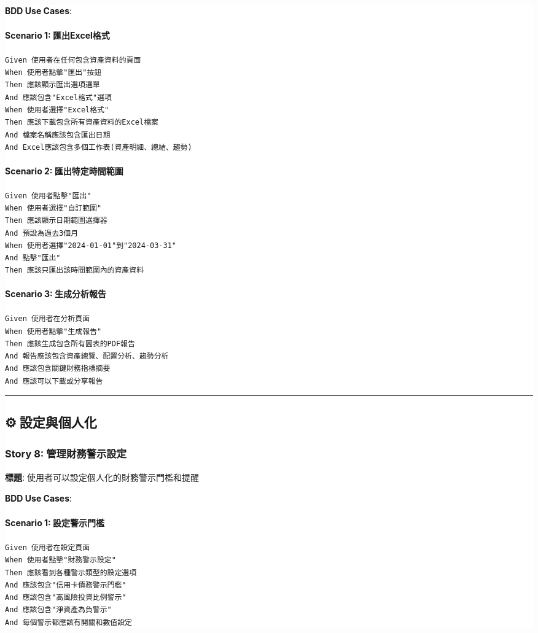 **BDD Use Cases**:

#### Scenario 1: 匯出Excel格式

```gherkin
Given 使用者在任何包含資產資料的頁面
When 使用者點擊"匯出"按鈕
Then 應該顯示匯出選項選單
And 應該包含"Excel格式"選項
When 使用者選擇"Excel格式"
Then 應該下載包含所有資產資料的Excel檔案
And 檔案名稱應該包含匯出日期
And Excel應該包含多個工作表(資產明細、總結、趨勢)
```

#### Scenario 2: 匯出特定時間範圍

```gherkin
Given 使用者點擊"匯出"
When 使用者選擇"自訂範圍"
Then 應該顯示日期範圍選擇器
And 預設為過去3個月
When 使用者選擇"2024-01-01"到"2024-03-31"
And 點擊"匯出"
Then 應該只匯出該時間範圍內的資產資料
```

#### Scenario 3: 生成分析報告

```gherkin
Given 使用者在分析頁面
When 使用者點擊"生成報告"
Then 應該生成包含所有圖表的PDF報告
And 報告應該包含資產總覽、配置分析、趨勢分析
And 應該包含關鍵財務指標摘要
And 應該可以下載或分享報告
```

-----

## ⚙️ 設定與個人化

### Story 8: 管理財務警示設定

**標題**: 使用者可以設定個人化的財務警示門檻和提醒

**BDD Use Cases**:

#### Scenario 1: 設定警示門檻

```gherkin
Given 使用者在設定頁面
When 使用者點擊"財務警示設定"
Then 應該看到各種警示類型的設定選項
And 應該包含"信用卡債務警示門檻"
And 應該包含"高風險投資比例警示"
And 應該包含"淨資產為負警示"
And 每個警示都應該有開關和數值設定
```
